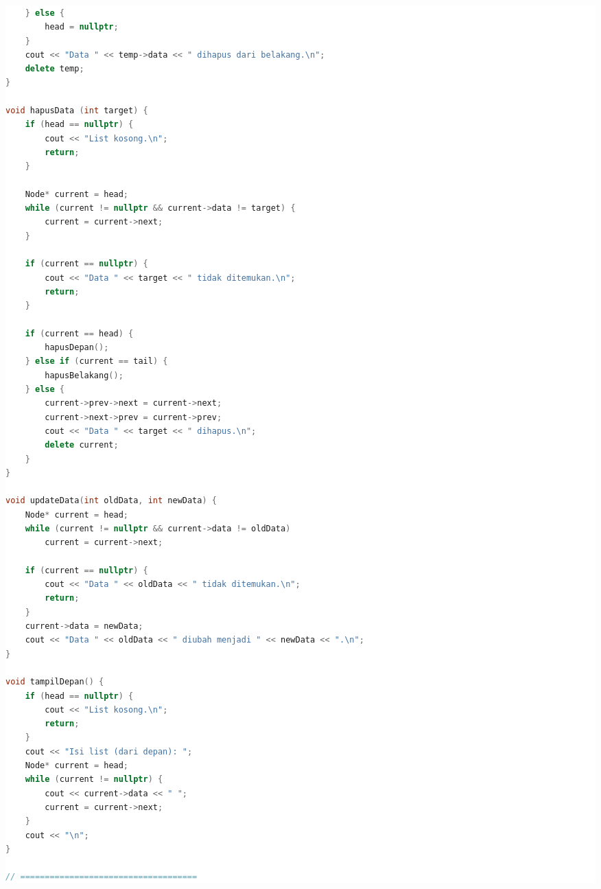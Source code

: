 ```cpp
    } else {
        head = nullptr;
    }
    cout << "Data " << temp->data << " dihapus dari belakang.\n";
    delete temp;
}

void hapusData (int target) {
    if (head == nullptr) {
        cout << "List kosong.\n";
        return;
    }

    Node* current = head;
    while (current != nullptr && current->data != target) {
        current = current->next;
    }

    if (current == nullptr) {
        cout << "Data " << target << " tidak ditemukan.\n";
        return;
    }

    if (current == head) {
        hapusDepan();
    } else if (current == tail) {
        hapusBelakang();
    } else {
        current->prev->next = current->next;
        current->next->prev = current->prev;
        cout << "Data " << target << " dihapus.\n";
        delete current;
    }
}

void updateData(int oldData, int newData) {
    Node* current = head;
    while (current != nullptr && current->data != oldData)
        current = current->next;

    if (current == nullptr) {
        cout << "Data " << oldData << " tidak ditemukan.\n";
        return;
    }
    current->data = newData;
    cout << "Data " << oldData << " diubah menjadi " << newData << ".\n";
}

void tampilDepan() {
    if (head == nullptr) {
        cout << "List kosong.\n";
        return;
    }
    cout << "Isi list (dari depan): ";
    Node* current = head;
    while (current != nullptr) {
        cout << current->data << " ";
        current = current->next;
    }
    cout << "\n";
}

// ====================================
```